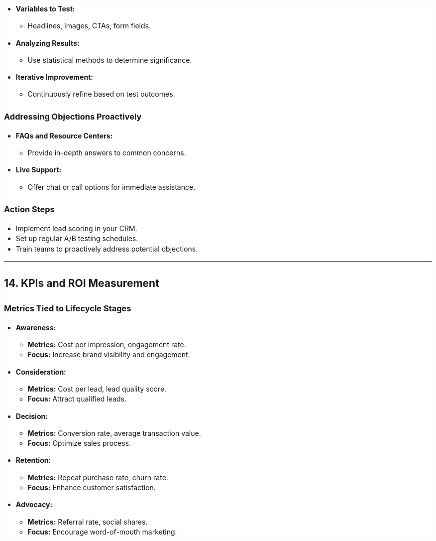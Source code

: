- **Variables to Test:**

  - Headlines, images, CTAs, form fields.

- **Analyzing Results:**

  - Use statistical methods to determine significance.

- **Iterative Improvement:**

  - Continuously refine based on test outcomes.

### Addressing Objections Proactively

- **FAQs and Resource Centers:**

  - Provide in-depth answers to common concerns.

- **Live Support:**

  - Offer chat or call options for immediate assistance.

### Action Steps

- Implement lead scoring in your CRM.
- Set up regular A/B testing schedules.
- Train teams to proactively address potential objections.

---

## 14. KPIs and ROI Measurement

### Metrics Tied to Lifecycle Stages

- **Awareness:**

  - **Metrics:** Cost per impression, engagement rate.
  - **Focus:** Increase brand visibility and engagement.

- **Consideration:**

  - **Metrics:** Cost per lead, lead quality score.
  - **Focus:** Attract qualified leads.

- **Decision:**

  - **Metrics:** Conversion rate, average transaction value.
  - **Focus:** Optimize sales process.

- **Retention:**

  - **Metrics:** Repeat purchase rate, churn rate.
  - **Focus:** Enhance customer satisfaction.

- **Advocacy:**

  - **Metrics:** Referral rate, social shares.
  - **Focus:** Encourage word-of-mouth marketing.
